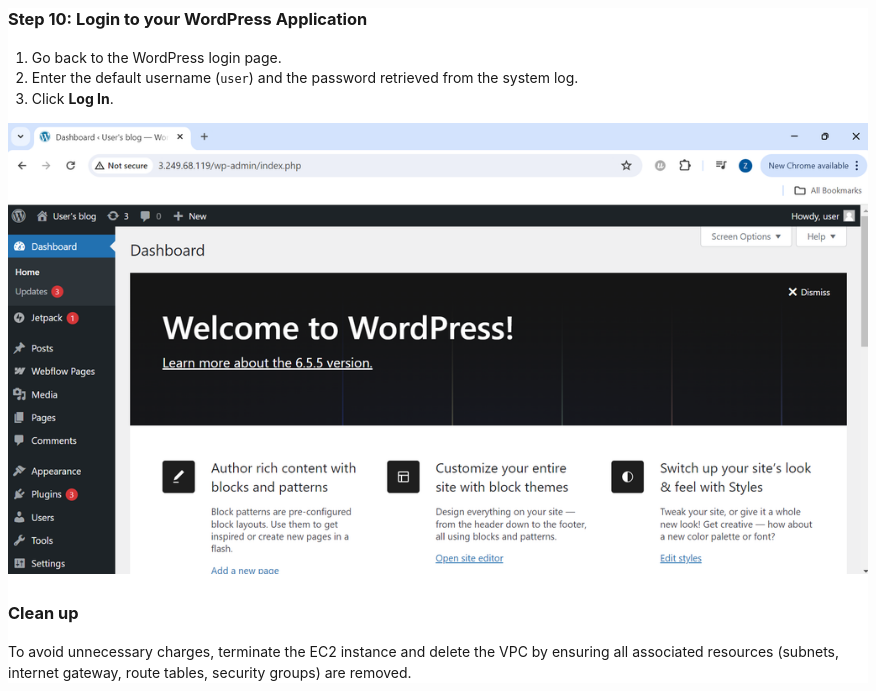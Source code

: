 
### Step 10: Login to your WordPress Application

1. Go back to the WordPress login page.
2. Enter the default username (`user`) and the password retrieved from the system log.
3. Click **Log In**.


![](images/logged%20in.png)


### Clean up

To avoid unnecessary charges, terminate the EC2 instance and delete the VPC by ensuring all associated resources (subnets, internet gateway, route tables, security groups) are removed. 

















